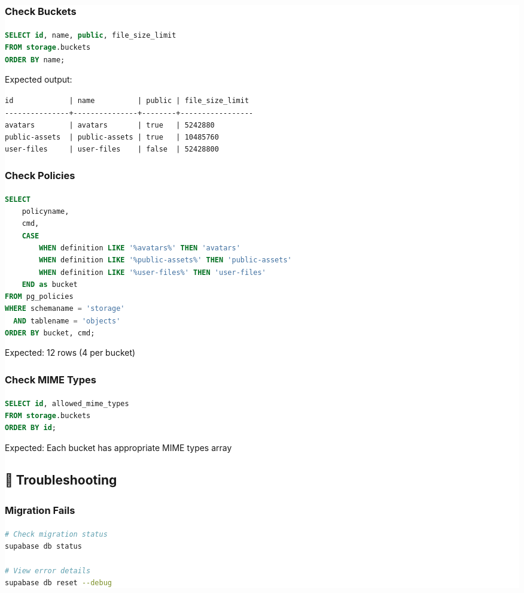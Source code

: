 ### Check Buckets

```sql
SELECT id, name, public, file_size_limit 
FROM storage.buckets 
ORDER BY name;
```

Expected output:
```
id             | name          | public | file_size_limit
---------------+---------------+--------+-----------------
avatars        | avatars       | true   | 5242880
public-assets  | public-assets | true   | 10485760
user-files     | user-files    | false  | 52428800
```

### Check Policies

```sql
SELECT 
    policyname,
    cmd,
    CASE 
        WHEN definition LIKE '%avatars%' THEN 'avatars'
        WHEN definition LIKE '%public-assets%' THEN 'public-assets'
        WHEN definition LIKE '%user-files%' THEN 'user-files'
    END as bucket
FROM pg_policies 
WHERE schemaname = 'storage' 
  AND tablename = 'objects'
ORDER BY bucket, cmd;
```

Expected: 12 rows (4 per bucket)

### Check MIME Types

```sql
SELECT id, allowed_mime_types 
FROM storage.buckets 
ORDER BY id;
```

Expected: Each bucket has appropriate MIME types array

## 🐛 Troubleshooting

### Migration Fails

```bash
# Check migration status
supabase db status

# View error details
supabase db reset --debug
```
